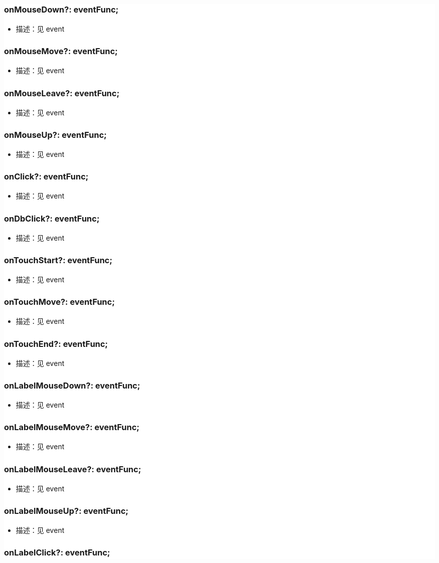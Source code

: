### onMouseDown?: eventFunc;

- 描述：见 event

### onMouseMove?: eventFunc;

- 描述：见 event

### onMouseLeave?: eventFunc;

- 描述：见 event

### onMouseUp?: eventFunc;

- 描述：见 event

### onClick?: eventFunc;

- 描述：见 event

### onDbClick?: eventFunc;

- 描述：见 event

### onTouchStart?: eventFunc;

- 描述：见 event

### onTouchMove?: eventFunc;

- 描述：见 event

### onTouchEnd?: eventFunc;

- 描述：见 event

### onLabelMouseDown?: eventFunc;

- 描述：见 event

### onLabelMouseMove?: eventFunc;

- 描述：见 event

### onLabelMouseLeave?: eventFunc;

- 描述：见 event

### onLabelMouseUp?: eventFunc;

- 描述：见 event

### onLabelClick?: eventFunc;
